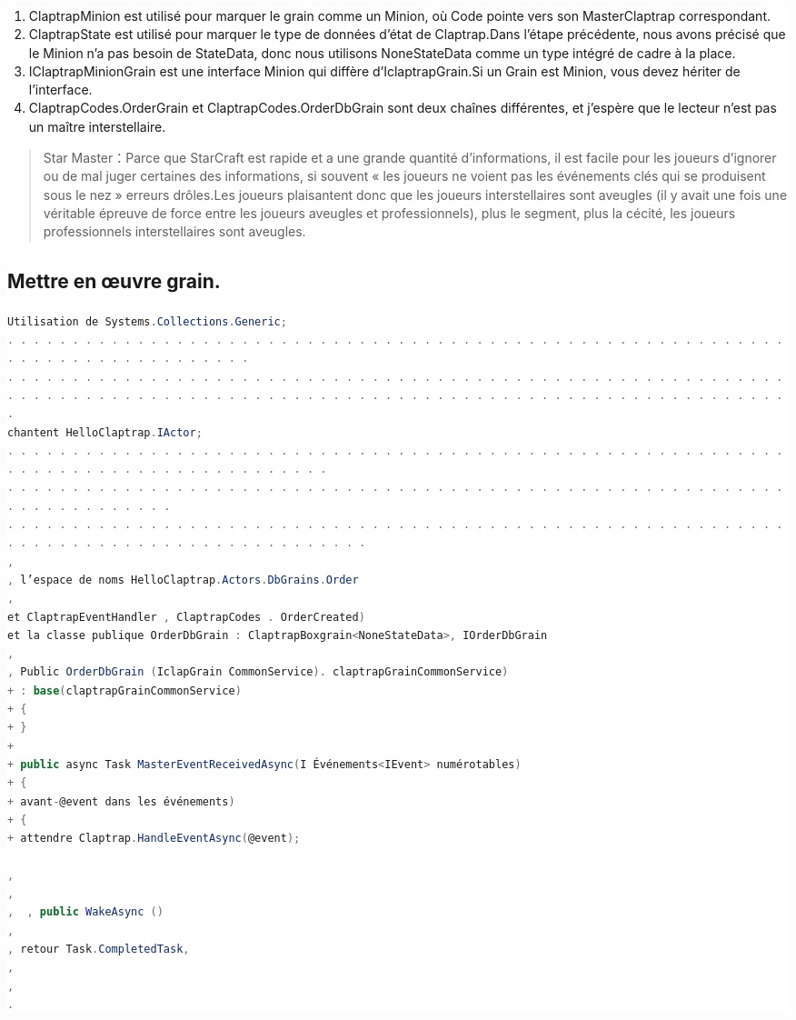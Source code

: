1. ClaptrapMinion est utilisé pour marquer le grain comme un Minion, où Code pointe vers son MasterClaptrap correspondant.
2. ClaptrapState est utilisé pour marquer le type de données d’état de Claptrap.Dans l’étape précédente, nous avons précisé que le Minion n’a pas besoin de StateData, donc nous utilisons NoneStateData comme un type intégré de cadre à la place.
3. IClaptrapMinionGrain est une interface Minion qui diffère d’IclaptrapGrain.Si un Grain est Minion, vous devez hériter de l’interface.
4. ClaptrapCodes.OrderGrain et ClaptrapCodes.OrderDbGrain sont deux chaînes différentes, et j’espère que le lecteur n’est pas un maître interstellaire.

> Star Master：Parce que StarCraft est rapide et a une grande quantité d’informations, il est facile pour les joueurs d’ignorer ou de mal juger certaines des informations, si souvent « les joueurs ne voient pas les événements clés qui se produisent sous le nez » erreurs drôles.Les joueurs plaisantent donc que les joueurs interstellaires sont aveugles (il y avait une fois une véritable épreuve de force entre les joueurs aveugles et professionnels), plus le segment, plus la cécité, les joueurs professionnels interstellaires sont aveugles.

## Mettre en œuvre grain.

```cs
Utilisation de Systems.Collections.Generic;
. . . . . . . . . . . . . . . . . . . . . . . . . . . . . . . . . . . . . . . . . . . . . . . . . . . . . . . . . . . . . . . . . . . . . . . . . . . . . . .
. . . . . . . . . . . . . . . . . . . . . . . . . . . . . . . . . . . . . . . . . . . . . . . . . . . . . . . . . . . . . . . . . . . . . . . . . . . . . . . . . . . . . . . . . . . . . . . . . . . . . . . . . . . . . . . . . . . . . . . . .
chantent HelloClaptrap.IActor;
. . . . . . . . . . . . . . . . . . . . . . . . . . . . . . . . . . . . . . . . . . . . . . . . . . . . . . . . . . . . . . . . . . . . . . . . . . . . . . . . . . . . .
. . . . . . . . . . . . . . . . . . . . . . . . . . . . . . . . . . . . . . . . . . . . . . . . . . . . . . . . . . . . . . . . . . . . . . . . .
. . . . . . . . . . . . . . . . . . . . . . . . . . . . . . . . . . . . . . . . . . . . . . . . . . . . . . . . . . . . . . . . . . . . . . . . . . . . . . . . . . . . . . . .
,
, l’espace de noms HelloClaptrap.Actors.DbGrains.Order
,
et ClaptrapEventHandler , ClaptrapCodes . OrderCreated)
et la classe publique OrderDbGrain : ClaptrapBoxgrain<NoneStateData>, IOrderDbGrain
,
, Public OrderDbGrain (IclapGrain CommonService). claptrapGrainCommonService)
+ : base(claptrapGrainCommonService)
+ {
+ }
+
+ public async Task MasterEventReceivedAsync(I Événements<IEvent> numérotables)
+ {
+ avant-@event dans les événements)
+ {
+ attendre Claptrap.HandleEventAsync(@event);

,
,
,  , public WakeAsync ()
,
, retour Task.CompletedTask,
,
,
.
```
